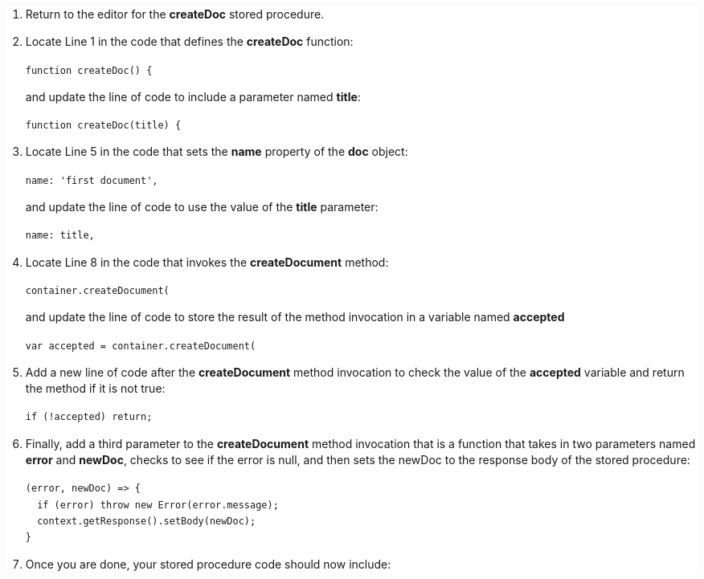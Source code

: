 1. Return to the editor for the **createDoc** stored procedure.

1. Locate Line 1 in the code that defines the **createDoc** function:

    ```
    function createDoc() {
    ```

    and update the line of code to include a parameter named **title**:

    ```
    function createDoc(title) {
    ```

1. Locate Line 5 in the code that sets the **name** property of the **doc** object:

    ```
    name: 'first document',
    ```

    and update the line of code to use the value of the **title** parameter:

    ```
    name: title,
    ```

1. Locate Line 8 in the code that invokes the **createDocument** method:

    ```
    container.createDocument(
    ```

    and update the line of code to store the result of the method invocation in a variable named **accepted**

    ```
    var accepted = container.createDocument(
    ```

1. Add a new line of code after the **createDocument** method invocation to check the value of the **accepted** variable and return the method if it is not true:

    ```
    if (!accepted) return;
    ```

1. Finally, add a third parameter to the **createDocument** method invocation that is a function that takes in two parameters named **error** and **newDoc**, checks to see if the error is null, and then sets the newDoc to the response body of the stored procedure:

    ```
    (error, newDoc) => {
      if (error) throw new Error(error.message);
      context.getResponse().setBody(newDoc);
    }
    ```

1. Once you are done, your stored procedure code should now include:
